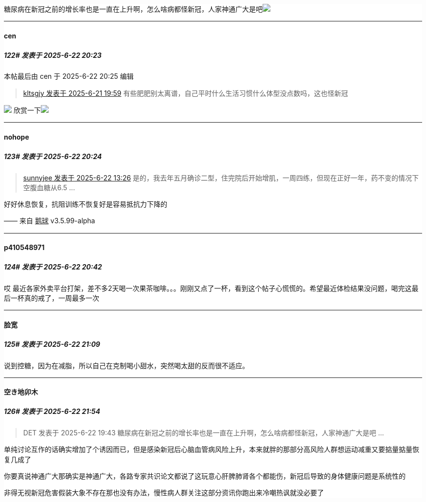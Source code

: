 糖尿病在新冠之前的增长率也是一直在上升啊，怎么啥病都怪新冠，人家神通广大是吧<img src="https://static.stage1st.com/image/smiley/face2017/067.png" referrerpolicy="no-referrer">

*****

####  cen  
##### 122#       发表于 2025-6-22 20:23

 本帖最后由 cen 于 2025-6-22 20:25 编辑 
<blockquote><a href="httphttps://stage1st.com/2b/forum.php?mod=redirect&amp;goto=findpost&amp;pid=67977407&amp;ptid=2254459" target="_blank">kltsgjy 发表于 2025-6-21 19:59</a>
有些肥肥别太离谱，自己平时什么生活习惯什么体型没点数吗，这也怪新冠</blockquote>
<img src="https://p.sda1.dev/25/0c4c3682f30fb73cd9bcbbd46193ee27/image.jpg" referrerpolicy="no-referrer">
欣赏一下<img src="https://static.stage1st.com/image/smiley/face2017/037.png" referrerpolicy="no-referrer">

*****

####  nohope  
##### 123#       发表于 2025-6-22 20:24

<blockquote><a href="httphttps://stage1st.com/2b/forum.php?mod=redirect&amp;goto=findpost&amp;pid=67980203&amp;ptid=2254459" target="_blank">sunnyjee 发表于 2025-6-22 13:26</a>
是的，我去年五月确诊二型，住完院后开始增肌，一周四练，但现在正好一年，药不变的情况下空腹血糖从6.5 ...</blockquote>
好好休息恢复，抗阻训练不恢复好是容易抵抗力下降的

—— 来自 [鹅球](https://www.pgyer.com/xfPejhuq) v3.5.99-alpha

*****

####  p410548971  
##### 124#       发表于 2025-6-22 20:42

哎 最近各家外卖平台打架，差不多2天喝一次果茶咖啡。。。刚刚又点了一杯，看到这个帖子心慌慌的。希望最近体检结果没问题，喝完这最后一杯真的戒了，一周最多一次

*****

####  脸宽  
##### 125#       发表于 2025-6-22 21:09

说到控糖，因为在减脂，所以自己在克制喝小甜水，突然喝太甜的反而很不适应。

*****

####  空き地卯木  
##### 126#       发表于 2025-6-22 21:54

<blockquote>DET 发表于 2025-6-22 19:43
糖尿病在新冠之前的增长率也是一直在上升啊，怎么啥病都怪新冠，人家神通广大是吧 ...</blockquote>
单纯讨论互作的话确实增加了个诱因而已，但是感染新冠后心脑血管病风险上升，本来就胖的那部分高风险人群想运动减重又要掂量掂量恢复几成了

你要真说神通广大那确实是神通广大，各路专家共识论文都说了这玩意心肝脾肺肾各个都能伤，新冠后导致的身体健康问题是系统性的

非得无视新冠危害假装大象不存在那也没有办法，慢性病人群关注这部分资讯你跑出来冷嘲热讽就没必要了
